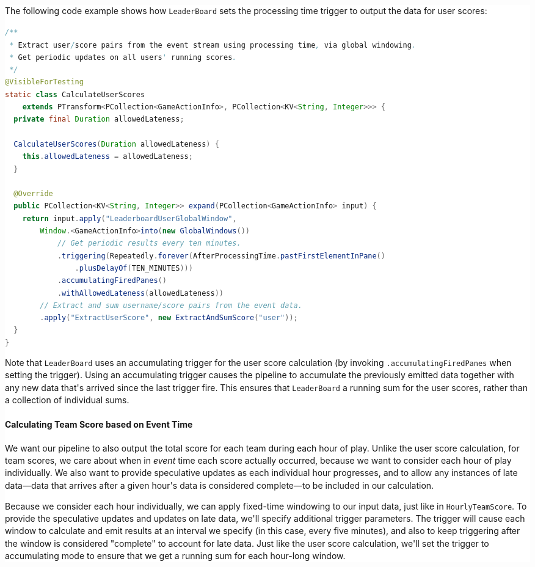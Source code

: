 The following code example shows how `LeaderBoard` sets the processing time trigger to output the data for user scores:

```java
/**
 * Extract user/score pairs from the event stream using processing time, via global windowing.
 * Get periodic updates on all users' running scores.
 */
@VisibleForTesting
static class CalculateUserScores
    extends PTransform<PCollection<GameActionInfo>, PCollection<KV<String, Integer>>> {
  private final Duration allowedLateness;

  CalculateUserScores(Duration allowedLateness) {
    this.allowedLateness = allowedLateness;
  }

  @Override
  public PCollection<KV<String, Integer>> expand(PCollection<GameActionInfo> input) {
    return input.apply("LeaderboardUserGlobalWindow",
        Window.<GameActionInfo>into(new GlobalWindows())
            // Get periodic results every ten minutes.
            .triggering(Repeatedly.forever(AfterProcessingTime.pastFirstElementInPane()
                .plusDelayOf(TEN_MINUTES)))
            .accumulatingFiredPanes()
            .withAllowedLateness(allowedLateness))
        // Extract and sum username/score pairs from the event data.
        .apply("ExtractUserScore", new ExtractAndSumScore("user"));
  }
}
```

Note that `LeaderBoard` uses an accumulating trigger for the user score calculation (by invoking `.accumulatingFiredPanes` when setting the trigger). Using an accumulating trigger causes the pipeline to accumulate the previously emitted data together with any new data that's arrived since the last trigger fire. This ensures that `LeaderBoard` a running sum for the user scores, rather than a collection of individual sums.

#### Calculating Team Score based on Event Time

We want our pipeline to also output the total score for each team during each hour of play. Unlike the user score calculation, for team scores, we care about when in _event_ time each score actually occurred, because we want to consider each hour of play individually. We also want to provide speculative updates as each individual hour progresses, and to allow any instances of late data—data that arrives after a given hour's data is considered complete—to be included in our calculation.

Because we consider each hour individually, we can apply fixed-time windowing to our input data, just like in `HourlyTeamScore`. To provide the speculative updates and updates on late data, we'll specify additional trigger parameters. The trigger will cause each window to calculate and emit results at an interval we specify (in this case, every five minutes), and also to keep triggering after the window is considered "complete" to account for late data. Just like the user score calculation, we'll set the trigger to accumulating mode to ensure that we get a running sum for each hour-long window.
